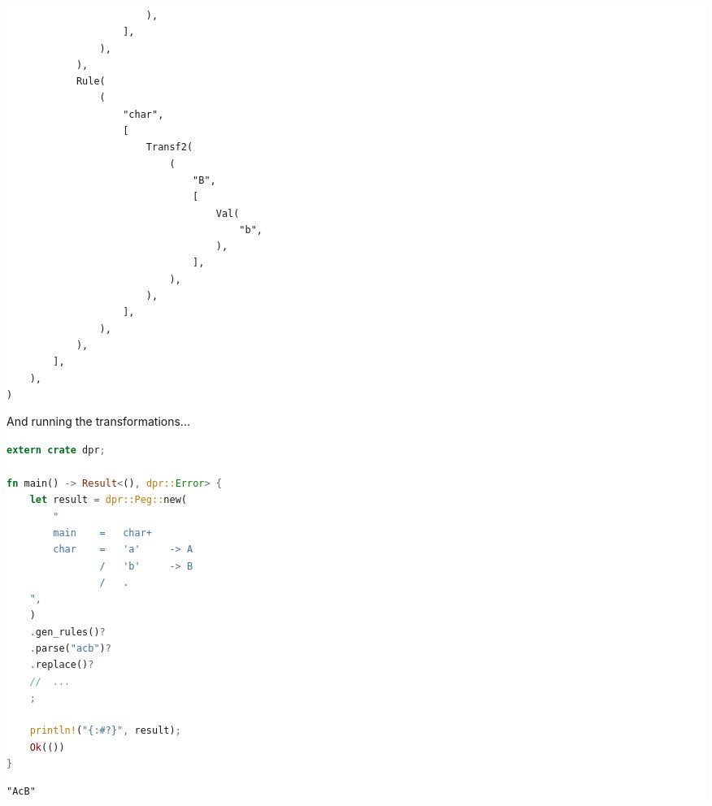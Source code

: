 ```text
                        ),
                    ],
                ),
            ),
            Rule(
                (
                    "char",
                    [
                        Transf2(
                            (
                                "B",
                                [
                                    Val(
                                        "b",
                                    ),
                                ],
                            ),
                        ),
                    ],
                ),
            ),
        ],
    ),
)
```

And running the transformations...

```rust
extern crate dpr;

fn main() -> Result<(), dpr::Error> {
    let result = dpr::Peg::new(
        "
        main    =   char+
        char    =   'a'     -> A
                /   'b'     -> B
                /   .
    ",
    )
    .gen_rules()?
    .parse("acb")?
    .replace()?
    //  ...
    ;

    println!("{:#?}", result);
    Ok(())
}
```

```txt
"AcB"
```
